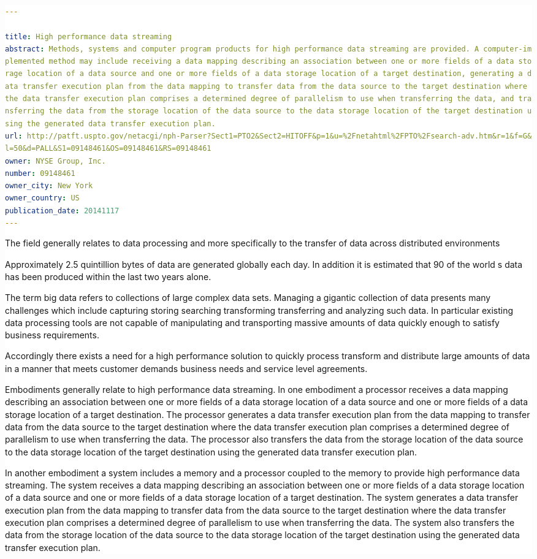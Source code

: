 ```yaml
---

title: High performance data streaming
abstract: Methods, systems and computer program products for high performance data streaming are provided. A computer-implemented method may include receiving a data mapping describing an association between one or more fields of a data storage location of a data source and one or more fields of a data storage location of a target destination, generating a data transfer execution plan from the data mapping to transfer data from the data source to the target destination where the data transfer execution plan comprises a determined degree of parallelism to use when transferring the data, and transferring the data from the storage location of the data source to the data storage location of the target destination using the generated data transfer execution plan.
url: http://patft.uspto.gov/netacgi/nph-Parser?Sect1=PTO2&Sect2=HITOFF&p=1&u=%2Fnetahtml%2FPTO%2Fsearch-adv.htm&r=1&f=G&l=50&d=PALL&S1=09148461&OS=09148461&RS=09148461
owner: NYSE Group, Inc.
number: 09148461
owner_city: New York
owner_country: US
publication_date: 20141117
---
```

The field generally relates to data processing and more specifically to the transfer of data across distributed environments 

Approximately 2.5 quintillion bytes of data are generated globally each day. In addition it is estimated that 90 of the world s data has been produced within the last two years alone.

The term big data refers to collections of large complex data sets. Managing a gigantic collection of data presents many challenges which include capturing storing searching transforming transferring and analyzing such data. In particular existing data processing tools are not capable of manipulating and transporting massive amounts of data quickly enough to satisfy business requirements.

Accordingly there exists a need for a high performance solution to quickly process transform and distribute large amounts of data in a manner that meets customer demands business needs and service level agreements.

Embodiments generally relate to high performance data streaming. In one embodiment a processor receives a data mapping describing an association between one or more fields of a data storage location of a data source and one or more fields of a data storage location of a target destination. The processor generates a data transfer execution plan from the data mapping to transfer data from the data source to the target destination where the data transfer execution plan comprises a determined degree of parallelism to use when transferring the data. The processor also transfers the data from the storage location of the data source to the data storage location of the target destination using the generated data transfer execution plan.

In another embodiment a system includes a memory and a processor coupled to the memory to provide high performance data streaming. The system receives a data mapping describing an association between one or more fields of a data storage location of a data source and one or more fields of a data storage location of a target destination. The system generates a data transfer execution plan from the data mapping to transfer data from the data source to the target destination where the data transfer execution plan comprises a determined degree of parallelism to use when transferring the data. The system also transfers the data from the storage location of the data source to the data storage location of the target destination using the generated data transfer execution plan.
